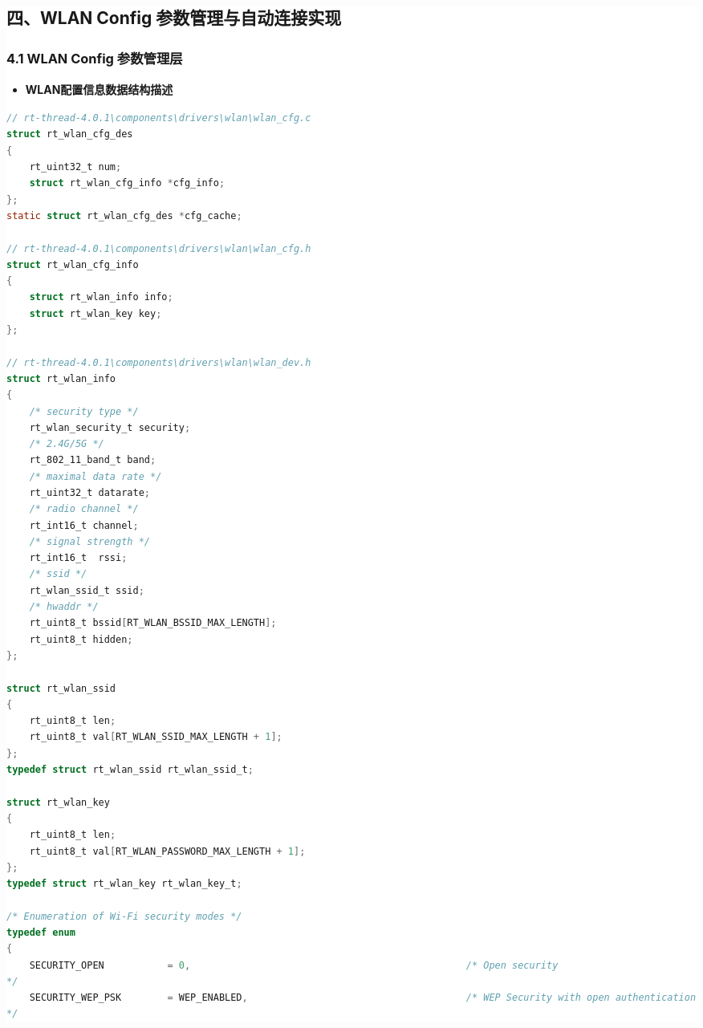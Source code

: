 ## 四、WLAN Config 参数管理与自动连接实现
### 4.1 WLAN Config 参数管理层

 - **WLAN配置信息数据结构描述**

```c
// rt-thread-4.0.1\components\drivers\wlan\wlan_cfg.c
struct rt_wlan_cfg_des
{
    rt_uint32_t num;
    struct rt_wlan_cfg_info *cfg_info;
};
static struct rt_wlan_cfg_des *cfg_cache;

// rt-thread-4.0.1\components\drivers\wlan\wlan_cfg.h
struct rt_wlan_cfg_info
{
    struct rt_wlan_info info;
    struct rt_wlan_key key;
};

// rt-thread-4.0.1\components\drivers\wlan\wlan_dev.h
struct rt_wlan_info
{
    /* security type */
    rt_wlan_security_t security;
    /* 2.4G/5G */
    rt_802_11_band_t band;
    /* maximal data rate */
    rt_uint32_t datarate;
    /* radio channel */
    rt_int16_t channel;
    /* signal strength */
    rt_int16_t  rssi;
    /* ssid */
    rt_wlan_ssid_t ssid;
    /* hwaddr */
    rt_uint8_t bssid[RT_WLAN_BSSID_MAX_LENGTH];
    rt_uint8_t hidden;
};

struct rt_wlan_ssid
{
    rt_uint8_t len;
    rt_uint8_t val[RT_WLAN_SSID_MAX_LENGTH + 1];
};
typedef struct rt_wlan_ssid rt_wlan_ssid_t;

struct rt_wlan_key
{
    rt_uint8_t len;
    rt_uint8_t val[RT_WLAN_PASSWORD_MAX_LENGTH + 1];
};
typedef struct rt_wlan_key rt_wlan_key_t;

/* Enumeration of Wi-Fi security modes */
typedef enum
{
    SECURITY_OPEN           = 0,                                                /* Open security                           */
    SECURITY_WEP_PSK        = WEP_ENABLED,                                      /* WEP Security with open authentication   */
```